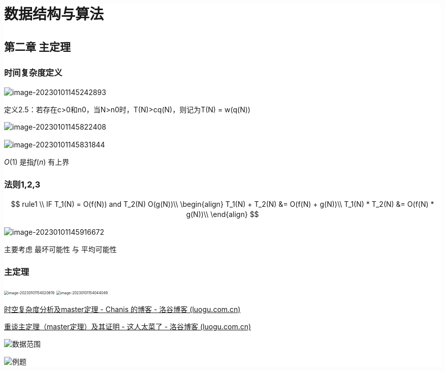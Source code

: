 # 数据结构与算法



## 第二章 主定理

### **时间复杂度定义**

![image-20230101145242893](https://zjushine-picgo.oss-cn-hangzhou.aliyuncs.com/img/image-20230101145242893.png)

定义2.5：若存在c>0和n0，当N>n0时，T(N)>cq(N)，则记为T(N) = w(q(N))

![image-20230101145822408](https://zjushine-picgo.oss-cn-hangzhou.aliyuncs.com/img/image-20230101145822408.png)

![image-20230101145831844](https://zjushine-picgo.oss-cn-hangzhou.aliyuncs.com/img/image-20230101145831844.png)

$O(1)$ 是指$f(n)$ 有上界



### **法则1,2,3**

$$
rule1 \\
IF T_1(N) = O(f(N)) and T_2(N) O(g(N))\\
\begin{align}
	T_1(N) + T_2(N) &= O(f(N) + g(N))\\
	T_1(N) * T_2(N) &= O(f(N) * g(N))\\
\end{align}
$$

![image-20230101145916672](https://zjushine-picgo.oss-cn-hangzhou.aliyuncs.com/img/image-20230101145916672.png)

主要考虑 最坏可能性 与 平均可能性



### **主定理**

<img src="https://zjushine-picgo.oss-cn-hangzhou.aliyuncs.com/img/image-20230101154020619.png" alt="image-20230101154020619" style="zoom:50%;" />

<img src="https://zjushine-picgo.oss-cn-hangzhou.aliyuncs.com/img/image-20230101154044049.png" alt="image-20230101154044049" style="zoom:50%;" />

[时空复杂度分析及master定理 - Chanis 的博客 - 洛谷博客 (luogu.com.cn)](https://www.luogu.com.cn/blog/Chanis/master)

[重谈主定理（master定理）及其证明 - 这人太菜了 - 洛谷博客 (luogu.com.cn)](https://www.luogu.com.cn/blog/GJY-JURUO/master-theorem)

![数据范围](https://gitee.com/philfan/my-images/raw/master/26845.png)

![例题](https://img-blog.csdnimg.cn/4afab6cb811245649465647d62c45a31.jpg?x-oss-process=image/watermark,type_ZmFuZ3poZW5naGVpdGk,shadow_10,text_aHR0cHM6Ly9ibG9nLmNzZG4ubmV0L3dlaXhpbl80MzU2MDkxMw==,size_16,color_FFFFFF,t_70#pic_center)

